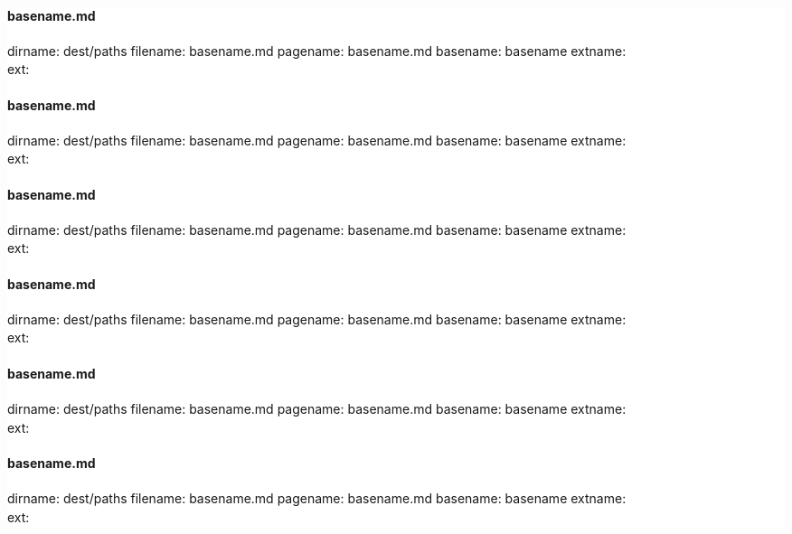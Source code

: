 #### basename.md
dirname:       dest/paths
filename:      basename.md
pagename:      basename.md
basename:      basename
extname:       
ext:           

#### basename.md
dirname:       dest/paths
filename:      basename.md
pagename:      basename.md
basename:      basename
extname:       
ext:           

#### basename.md
dirname:       dest/paths
filename:      basename.md
pagename:      basename.md
basename:      basename
extname:       
ext:           

#### basename.md
dirname:       dest/paths
filename:      basename.md
pagename:      basename.md
basename:      basename
extname:       
ext:           

#### basename.md
dirname:       dest/paths
filename:      basename.md
pagename:      basename.md
basename:      basename
extname:       
ext:           

#### basename.md
dirname:       dest/paths
filename:      basename.md
pagename:      basename.md
basename:      basename
extname:       
ext:           


